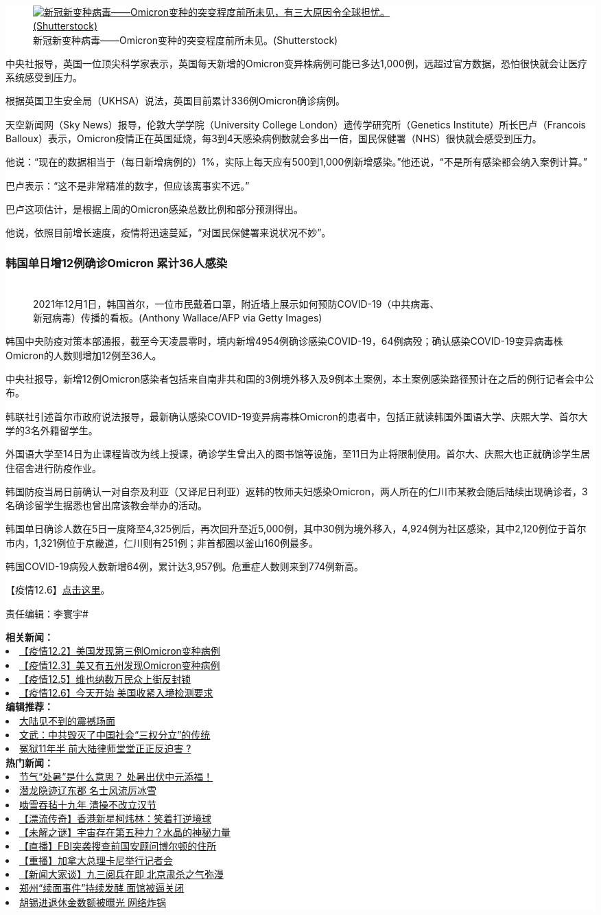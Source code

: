 <figure id="attachment_13411730" aria-describedby="caption-attachment-13411730" style="width: 600px" class="wp-caption aligncenter"><a target="_blank" href="https://i.epochtimes.com/assets/uploads/2021/12/id13411730-shutterstock_1625951251.jpg"><img decoding="async" class="size-large wp-image-13411730" src="https://i.epochtimes.com/assets/uploads/2021/12/id13411730-shutterstock_1625951251-600x367.jpg" alt="新冠新变种病毒——Omicron变种的突变程度前所未见，有三大原因令全球担忧。(Shutterstock)" width="600" b="367" /></a><figcaption id="caption-attachment-13411730" class="wp-caption-text">新冠新变种病毒——Omicron变种的突变程度前所未见。(Shutterstock)</figcaption></figure>
<p>中央社报导，英国一位顶尖科学家表示，英国每天新增的Omicron变异株病例可能已多达1,000例，远超过官方数据，恐怕很快就会让医疗系统感受到压力。</p>
<p>根据英国卫生安全局（UKHSA）说法，英国目前累计336例Omicron确诊病例。</p>
<p>天空新闻网（Sky News）报导，伦敦大学学院（University College London）遗传学研究所（Genetics Institute）所长巴卢（Francois Balloux）表示，Omicron疫情正在英国延烧，每3到4天感染病例数就会多出一倍，国民保健署（NHS）很快就会感受到压力。</p>
<p>他说：“现在的数据相当于（每日新增病例的）1%，实际上每天应有500到1,000例新增感染。”他还说，“不是所有感染都会纳入案例计算。”</p>
<p>巴卢表示：“这不是非常精准的数字，但应该离事实不远。”</p>
<p>巴卢这项估计，是根据上周的Omicron感染总数比例和部分预测得出。</p>
<p>他说，依照目前增长速度，疫情将迅速蔓延，“对国民保健署来说状况不妙”。</p>
<h3>韩国单日增12例确诊Omicron 累计36人感染</h3>
<figure id="attachment_13414966" aria-describedby="caption-attachment-13414966" style="width: 600px" class="wp-caption aligncenter"><a target="_blank" href="https://i.epochtimes.com/assets/uploads/2021/12/id13414966-GettyImages-1236926030.jpg"><img decoding="async" class="size-large wp-image-13414966" src="https://i.epochtimes.com/assets/uploads/2021/12/id13414966-GettyImages-1236926030-600x400.jpg" alt="" width="600" b="400" /></a><figcaption id="caption-attachment-13414966" class="wp-caption-text">2021年12月1日，韩国首尔，一位市民戴着口罩，附近墙上展示如何预防COVID-19（中共病毒、新冠病毒）传播的看板。(Anthony Wallace/AFP via Getty Images)</figcaption></figure>
<p>韩国中央防疫对策本部通报，截至今天凌晨零时，境内新增4954例确诊感染COVID-19，64例病殁；确认感染COVID-19变异病毒株Omicron的人数则增加12例至36人。</p>
<p>中央社报导，新增12例Omicron感染者包括来自南非共和国的3例境外移入及9例本土案例，本土案例感染路径预计在之后的例行记者会中公布。</p>
<p>韩联社引述首尔市政府说法报导，最新确认感染COVID-19变异病毒株Omicron的患者中，包括正就读韩国外国语大学、庆熙大学、首尔大学的3名外籍留学生。</p>
<p>外国语大学至14日为止课程皆改为线上授课，确诊学生曾出入的图书馆等设施，至11日为止将限制使用。首尔大、庆熙大也正就确诊学生居住宿舍进行防疫作业。</p>
<p>韩国防疫当局日前确认一对自奈及利亚（又译尼日利亚）返韩的牧师夫妇感染Omicron，两人所在的仁川市某教会随后陆续出现确诊者，3名确诊留学生据悉也曾出席该教会举办的活动。</p>
<p>韩国单日确诊人数在5日一度降至4,325例后，再次回升至近5,000例，其中30例为境外移入，4,924例为社区感染，其中2,120例位于首尔市内，1,321例位于京畿道，仁川则有251例；非首都圈以釜山160例最多。</p>
<p>韩国COVID-19病殁人数新增64例，累计达3,957例。危重症人数则来到774例新高。</p>
<p>【疫情12.6】<ahref=><a href="https://github.com/1992513/djy/blob/master/gb/21/12/6/n13419617.md#1">点击这里</a>。</p>
<p>责任编辑：李寰宇#</p>
<div id="gtx-anchor" style="position: absolute; visibility: hidden; left: 10px; top: 615.812px; width: 241px; height: 19px;"></div>
<div class="jfk-bubble gtx-bubble" style="visibility: visible; left: 116px; top: 645px; opacity: 1;"></div>
<strong>相关新闻：</strong>
<li><a href="https://github.com/1992513/djy/blob/master/gb/21/12/2/n13412331.md#1">【疫情12.2】美国发现第三例Omicron变种病例</a></li>
<li><a href="https://github.com/1992513/djy/blob/master/gb/21/12/3/n13414734.md#1">【疫情12.3】美又有五州发现Omicron变种病例</a></li>
<li><a href="https://github.com/1992513/djy/blob/master/gb/21/12/5/n13417933.md#1">【疫情12.5】维也纳数万民众上街反封锁</a></li>
<li><a href="https://github.com/1992513/djy/blob/master/gb/21/12/6/n13419617.md#1">【疫情12.6】今天开始 美国收紧入境检测要求</a></li>
<strong>编辑推荐：</strong>
<li><a href="https://github.com/1992513/djy/blob/master/gb/13/11/27/n4020290.md?dfh#1" target="_blank">大陆见不到的震撼场面</a></li><li><a href="https://github.com/1992513/djy/blob/master/gb/18/1/1/n10013328.md#1" target="_blank">文武：中共毁灭了中国社会“三权分立”的传统</a></li><li><a href="https://github.com/1992513/djy/blob/master/gb/19/7/10/n11375488.md#1" target="_blank">冤狱11年半 前大陆律师堂堂正正反迫害 ?</a></li>
<strong>热门新闻：</strong>
<li><a href="https://github.com/1992513/djy/blob/master/gb/18/8/23/n10659446.md#1">节气“处暑”是什么意思？ 处暑出伏中元添福！</a></li>
<li><a href="https://github.com/1992513/djy/blob/master/gb/15/12/10/n4592934.md#1">潜龙隐迹辽东郡 名士风流厉冰雪</a></li>
<li><a href="https://github.com/1992513/djy/blob/master/gb/15/12/8/n4590581.md#1">啮雪吞毡十九年 清操不改立汉节</a></li>
<li><a href="https://github.com/1992513/djy/blob/master/gb/25/8/15/n14574485.md#1">【漂流传奇】香港新星柯炜林：笑着打逆境球</a></li>
<li><a href="https://github.com/1992513/djy/blob/master/gb/25/8/17/n14575350.md#1">【未解之谜】宇宙存在第五种力？水晶的神秘力量</a></li>
<li><a href="https://github.com/1992513/djy/blob/master/gb/25/8/22/n14579209.md#1">【直播】FBI突袭搜查前国安顾问博尔顿的住所</a></li>
<li><a href="https://github.com/1992513/djy/blob/master/gb/25/8/22/n14579252.md#1">【重播】加拿大总理卡尼举行记者会</a></li>
<li><a href="https://github.com/1992513/djy/blob/master/gb/25/8/22/n14579172.md#1">【新闻大家谈】九三阅兵在即 北京肃杀之气弥漫</a></li>
<li><a href="https://github.com/1992513/djy/blob/master/gb/25/8/21/n14577961.md#1">郑州“续面事件”持续发酵 面馆被逼关闭</a></li>
<li><a href="https://github.com/1992513/djy/blob/master/gb/25/8/21/n14577984.md#1">胡锡进退休金数额被曝光 网络炸锅</a></li>